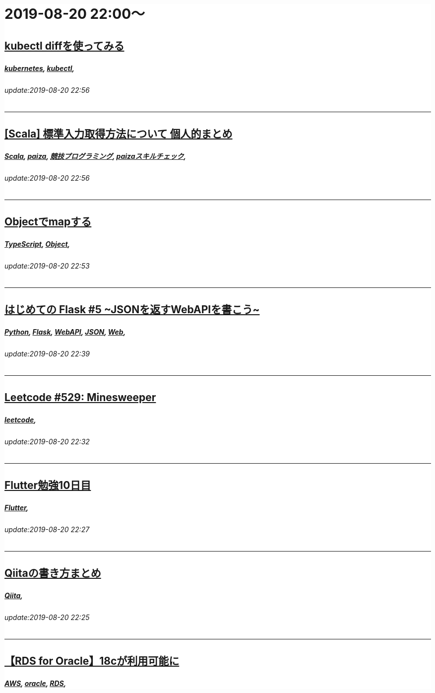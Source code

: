 # 2019-08-20 22:00～
## [kubectl diffを使ってみる](https://qiita.com/HirokiSakonju/items/d140a786a3ee65d59477)
##### [kubernetes](https://qiita.com/tags/kubernetes), [kubectl](https://qiita.com/tags/kubectl), 
###### update:2019-08-20 22:56
---
## [[Scala] 標準入力取得方法について 個人的まとめ](https://qiita.com/mongolyy/items/fd11e09ef437354d4f4f)
##### [Scala](https://qiita.com/tags/Scala), [paiza](https://qiita.com/tags/paiza), [競技プログラミング](https://qiita.com/tags/競技プログラミング), [paizaスキルチェック](https://qiita.com/tags/paizaスキルチェック), 
###### update:2019-08-20 22:56
---
## [Objectでmapする](https://qiita.com/butachin/items/b03cec961607692fa81b)
##### [TypeScript](https://qiita.com/tags/TypeScript), [Object](https://qiita.com/tags/Object), 
###### update:2019-08-20 22:53
---
## [はじめての Flask #5 ~JSONを返すWebAPIを書こう~](https://qiita.com/nagataaaas/items/24e68a9c736aec31948e)
##### [Python](https://qiita.com/tags/Python), [Flask](https://qiita.com/tags/Flask), [WebAPI](https://qiita.com/tags/WebAPI), [JSON](https://qiita.com/tags/JSON), [Web](https://qiita.com/tags/Web), 
###### update:2019-08-20 22:39
---
## [Leetcode #529: Minesweeper](https://qiita.com/tina79515/items/5e3c90b19ced9e70fec2)
##### [leetcode](https://qiita.com/tags/leetcode), 
###### update:2019-08-20 22:32
---
## [Flutter勉強10日目](https://qiita.com/huasw9459/items/c85f4adda1d4455755c9)
##### [Flutter](https://qiita.com/tags/Flutter), 
###### update:2019-08-20 22:27
---
## [Qiitaの書き方まとめ](https://qiita.com/web28894734/items/203866528d354b2a5cc3)
##### [Qiita](https://qiita.com/tags/Qiita), 
###### update:2019-08-20 22:25
---
## [【RDS for Oracle】18cが利用可能に](https://qiita.com/ghogho-seki/items/499cfc13f1fd58c493ac)
##### [AWS](https://qiita.com/tags/AWS), [oracle](https://qiita.com/tags/oracle), [RDS](https://qiita.com/tags/RDS), 